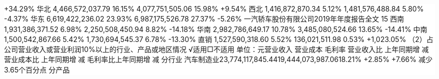 +34.29%
华北
4,466,572,037.79
16.15%
4,077,751,505.06
15.98%
+9.54%
西北
1,416,872,870.34
5.12%
1,481,576,488.84
5.80%
-4.37%
华东
6,619,422,236.02
23.93%
6,987,175,526.78
27.37%
-5.26%
一汽轿车股份有限公司2019年年度报告全文
15
西南
1,931,386,371.52
6.98%
2,250,508,450.94
8.82%
-14.18%
华南
2,982,786,649.17
10.78%
3,485,080,524.66
13.65%
-14.41%
中南
1,500,542,867.66
5.42%
1,730,694,545.37
6.78%
-13.30%
直销
1,527,590,318.60
5.52%
136,021,511.98
0.53%
+1,023.05%
（2）占公司营业收入或营业利润10%以上的行业、产品或地区情况
√适用□不适用
单位：元营业收入
营业成本
毛利率
营业收入比
上年同期增
减
营业成本比
上年同期增
减
毛利率比上年同期增
减
分行业
汽车制造业23,774,117,845.4419,444,073,987.0618.21%
+2.85%
+7.66%
减少3.65个百分点
分产品